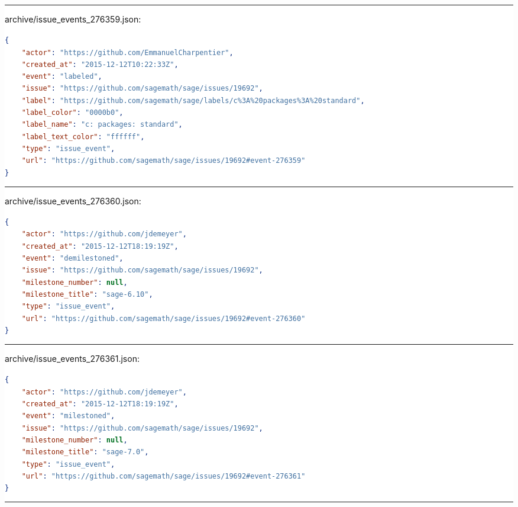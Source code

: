 
---

archive/issue_events_276359.json:
```json
{
    "actor": "https://github.com/EmmanuelCharpentier",
    "created_at": "2015-12-12T10:22:33Z",
    "event": "labeled",
    "issue": "https://github.com/sagemath/sage/issues/19692",
    "label": "https://github.com/sagemath/sage/labels/c%3A%20packages%3A%20standard",
    "label_color": "0000b0",
    "label_name": "c: packages: standard",
    "label_text_color": "ffffff",
    "type": "issue_event",
    "url": "https://github.com/sagemath/sage/issues/19692#event-276359"
}
```



---

archive/issue_events_276360.json:
```json
{
    "actor": "https://github.com/jdemeyer",
    "created_at": "2015-12-12T18:19:19Z",
    "event": "demilestoned",
    "issue": "https://github.com/sagemath/sage/issues/19692",
    "milestone_number": null,
    "milestone_title": "sage-6.10",
    "type": "issue_event",
    "url": "https://github.com/sagemath/sage/issues/19692#event-276360"
}
```



---

archive/issue_events_276361.json:
```json
{
    "actor": "https://github.com/jdemeyer",
    "created_at": "2015-12-12T18:19:19Z",
    "event": "milestoned",
    "issue": "https://github.com/sagemath/sage/issues/19692",
    "milestone_number": null,
    "milestone_title": "sage-7.0",
    "type": "issue_event",
    "url": "https://github.com/sagemath/sage/issues/19692#event-276361"
}
```



---
